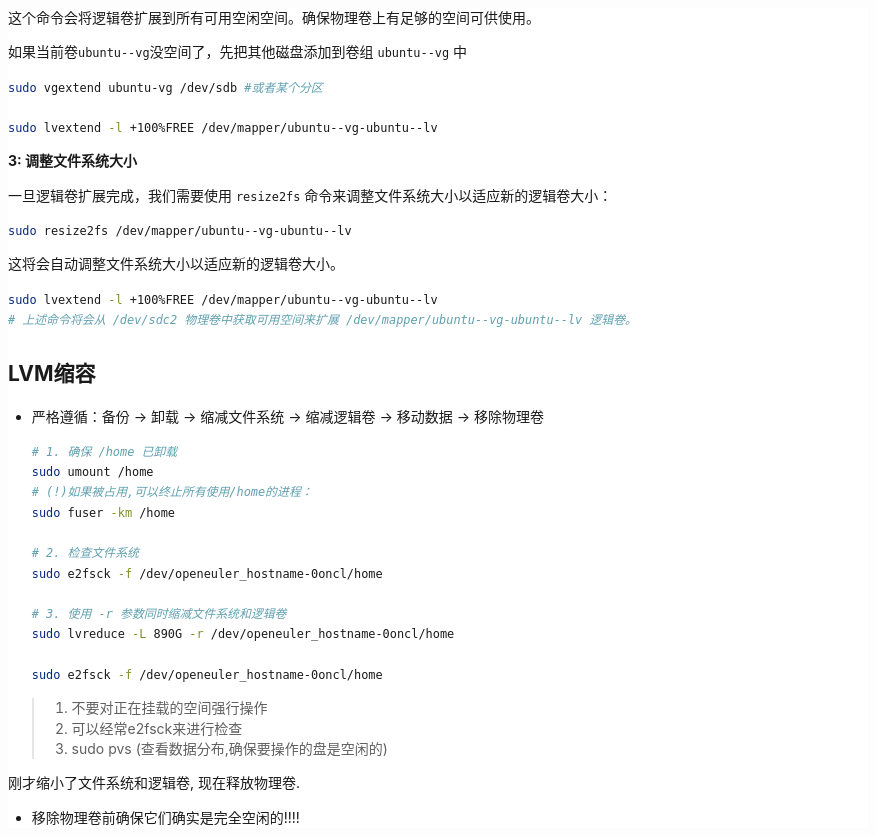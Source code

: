 这个命令会将逻辑卷扩展到所有可用空闲空间。确保物理卷上有足够的空间可供使用。



如果当前卷`ubuntu--vg`没空间了，先把其他磁盘添加到卷组 `ubuntu--vg` 中

```bash
sudo vgextend ubuntu-vg /dev/sdb #或者某个分区

sudo lvextend -l +100%FREE /dev/mapper/ubuntu--vg-ubuntu--lv
```



**3: 调整文件系统大小**

一旦逻辑卷扩展完成，我们需要使用 `resize2fs` 命令来调整文件系统大小以适应新的逻辑卷大小：

```bash
sudo resize2fs /dev/mapper/ubuntu--vg-ubuntu--lv
```

这将会自动调整文件系统大小以适应新的逻辑卷大小。





```bash
sudo lvextend -l +100%FREE /dev/mapper/ubuntu--vg-ubuntu--lv
# 上述命令将会从 /dev/sdc2 物理卷中获取可用空间来扩展 /dev/mapper/ubuntu--vg-ubuntu--lv 逻辑卷。
```

## LVM缩容

- 严格遵循：备份 -> 卸载 -> 缩减文件系统 -> 缩减逻辑卷 -> 移动数据 -> 移除物理卷

  ```bash
  # 1. 确保 /home 已卸载
  sudo umount /home
  # (!)如果被占用,可以终止所有使用/home的进程：
  sudo fuser -km /home
  
  # 2. 检查文件系统
  sudo e2fsck -f /dev/openeuler_hostname-0oncl/home
  
  # 3. 使用 -r 参数同时缩减文件系统和逻辑卷
  sudo lvreduce -L 890G -r /dev/openeuler_hostname-0oncl/home
  
  sudo e2fsck -f /dev/openeuler_hostname-0oncl/home
  
  ```

> 1. 不要对正在挂载的空间强行操作
> 2. 可以经常e2fsck来进行检查
> 2. sudo pvs (查看数据分布,确保要操作的盘是空闲的)

刚才缩小了文件系统和逻辑卷, 现在释放物理卷.

- 移除物理卷前确保它们确实是完全空闲的!!!!

